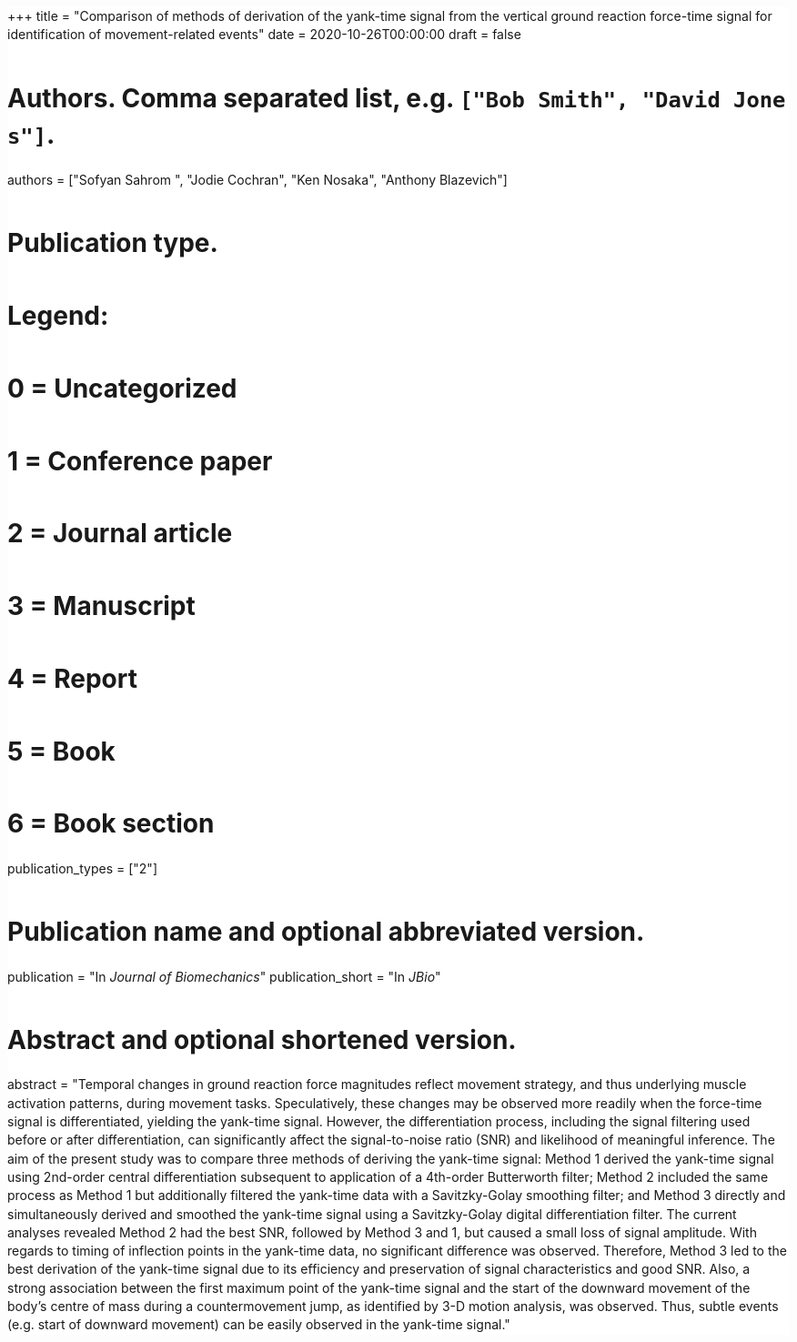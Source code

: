 +++
title = "Comparison of methods of derivation of the yank-time signal from the vertical ground reaction force-time signal for identification of movement-related events"
date = 2020-10-26T00:00:00
draft = false

# Authors. Comma separated list, e.g. `["Bob Smith", "David Jones"]`.
authors = ["Sofyan Sahrom ", "Jodie Cochran", "Ken Nosaka", "Anthony Blazevich"]


# Publication type.
# Legend:
# 0 = Uncategorized
# 1 = Conference paper
# 2 = Journal article
# 3 = Manuscript
# 4 = Report
# 5 = Book
# 6 = Book section
publication_types = ["2"]

# Publication name and optional abbreviated version.
publication = "In *Journal of Biomechanics*"
publication_short = "In *JBio*"

# Abstract and optional shortened version.
abstract = "Temporal changes in ground reaction force magnitudes reflect movement strategy, and thus underlying muscle activation patterns, during movement tasks. Speculatively, these changes may be observed more readily when the force-time signal is differentiated, yielding the yank-time signal. However, the differentiation process, including the signal filtering used before or after differentiation, can significantly affect the signal-to-noise ratio (SNR) and likelihood of meaningful inference. The aim of the present study was to compare three methods of deriving the yank-time signal: Method 1 derived the yank-time signal using 2nd-order central differentiation subsequent to application of a 4th-order Butterworth filter; Method 2 included the same process as Method 1 but additionally filtered the yank-time data with a Savitzky-Golay smoothing filter; and Method 3 directly and simultaneously derived and smoothed the yank-time signal using a Savitzky-Golay digital differentiation filter. The current analyses revealed Method 2 had the best SNR, followed by Method 3 and 1, but caused a small loss of signal amplitude. With regards to timing of inflection points in the yank-time data, no significant difference was observed. Therefore, Method 3 led to the best derivation of the yank-time signal due to its efficiency and preservation of signal characteristics and good SNR. Also, a strong association between the first maximum point of the yank-time signal and the start of the downward movement of the body’s centre of mass during a countermovement jump, as identified by 3-D motion analysis, was observed. Thus, subtle events (e.g. start of downward movement) can be easily observed in the yank-time signal."

